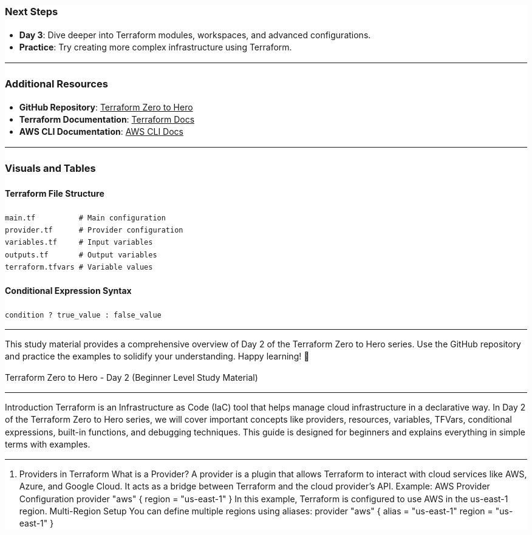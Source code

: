 
### **Next Steps**
- **Day 3**: Dive deeper into Terraform modules, workspaces, and advanced configurations.
- **Practice**: Try creating more complex infrastructure using Terraform.

---

### **Additional Resources**
- **GitHub Repository**: [Terraform Zero to Hero](https://github.com/iamveeramalla/terraform-zero-to-hero)
- **Terraform Documentation**: [Terraform Docs](https://www.terraform.io/docs)
- **AWS CLI Documentation**: [AWS CLI Docs](https://aws.amazon.com/cli/)

---

### **Visuals and Tables**

#### **Terraform File Structure**
```
main.tf          # Main configuration
provider.tf      # Provider configuration
variables.tf     # Input variables
outputs.tf       # Output variables
terraform.tfvars # Variable values
```

#### **Conditional Expression Syntax**
```
condition ? true_value : false_value
```

---

This study material provides a comprehensive overview of Day 2 of the Terraform Zero to Hero series. Use the GitHub repository and practice the examples to solidify your understanding. Happy learning! 🚀

Terraform Zero to Hero - Day 2 (Beginner Level Study Material)
________________________________________
Introduction
Terraform is an Infrastructure as Code (IaC) tool that helps manage cloud infrastructure in a declarative way. In Day 2 of the Terraform Zero to Hero series, we will cover important concepts like providers, resources, variables, TFVars, conditional expressions, built-in functions, and debugging techniques. This guide is designed for beginners and explains everything in simple terms with examples.
________________________________________
1. Providers in Terraform
What is a Provider?
A provider is a plugin that allows Terraform to interact with cloud services like AWS, Azure, and Google Cloud. It acts as a bridge between Terraform and the cloud provider’s API.
Example: AWS Provider Configuration
provider "aws" {
  region = "us-east-1"
}
In this example, Terraform is configured to use AWS in the us-east-1 region.
Multi-Region Setup
You can define multiple regions using aliases:
provider "aws" {
  alias  = "us-east-1"
  region = "us-east-1"
}
